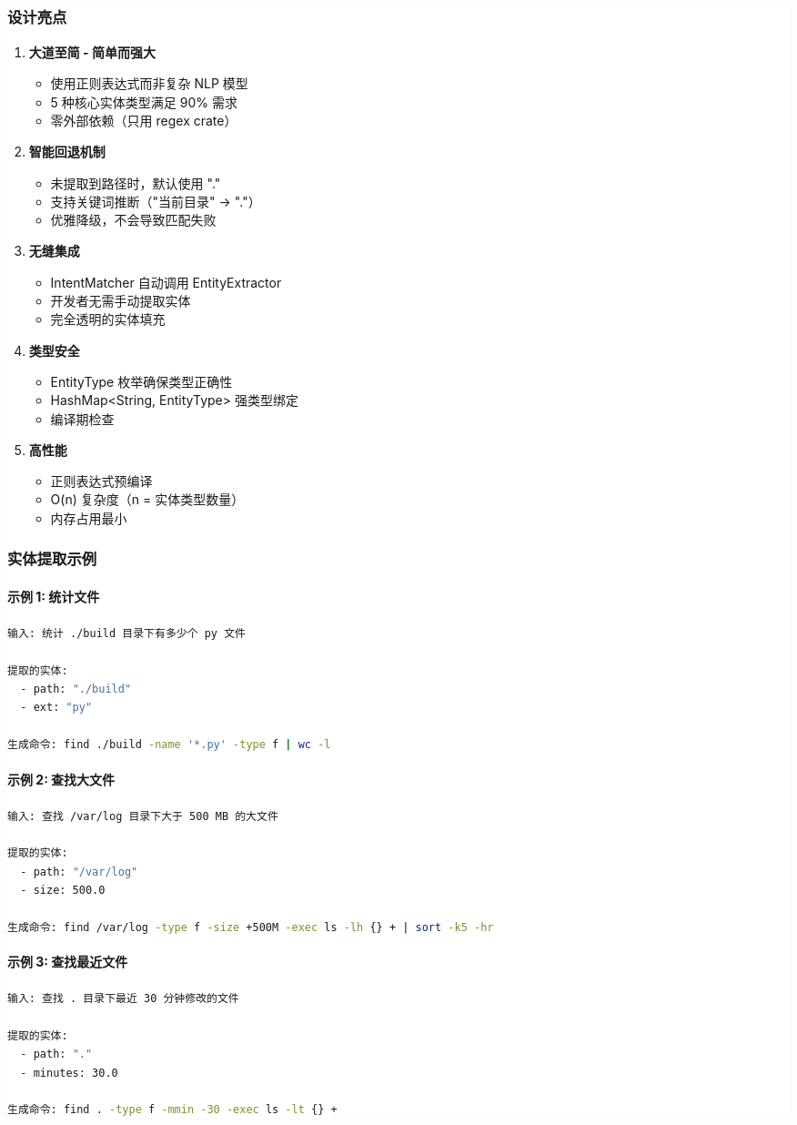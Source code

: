 ### 设计亮点

1. **大道至简 - 简单而强大**
   - 使用正则表达式而非复杂 NLP 模型
   - 5 种核心实体类型满足 90% 需求
   - 零外部依赖（只用 regex crate）

2. **智能回退机制**
   - 未提取到路径时，默认使用 "."
   - 支持关键词推断（"当前目录" → "."）
   - 优雅降级，不会导致匹配失败

3. **无缝集成**
   - IntentMatcher 自动调用 EntityExtractor
   - 开发者无需手动提取实体
   - 完全透明的实体填充

4. **类型安全**
   - EntityType 枚举确保类型正确性
   - HashMap<String, EntityType> 强类型绑定
   - 编译期检查

5. **高性能**
   - 正则表达式预编译
   - O(n) 复杂度（n = 实体类型数量）
   - 内存占用最小

### 实体提取示例

#### 示例 1: 统计文件
```bash
输入: 统计 ./build 目录下有多少个 py 文件

提取的实体:
  - path: "./build"
  - ext: "py"

生成命令: find ./build -name '*.py' -type f | wc -l
```

#### 示例 2: 查找大文件
```bash
输入: 查找 /var/log 目录下大于 500 MB 的大文件

提取的实体:
  - path: "/var/log"
  - size: 500.0

生成命令: find /var/log -type f -size +500M -exec ls -lh {} + | sort -k5 -hr
```

#### 示例 3: 查找最近文件
```bash
输入: 查找 . 目录下最近 30 分钟修改的文件

提取的实体:
  - path: "."
  - minutes: 30.0

生成命令: find . -type f -mmin -30 -exec ls -lt {} +
```
